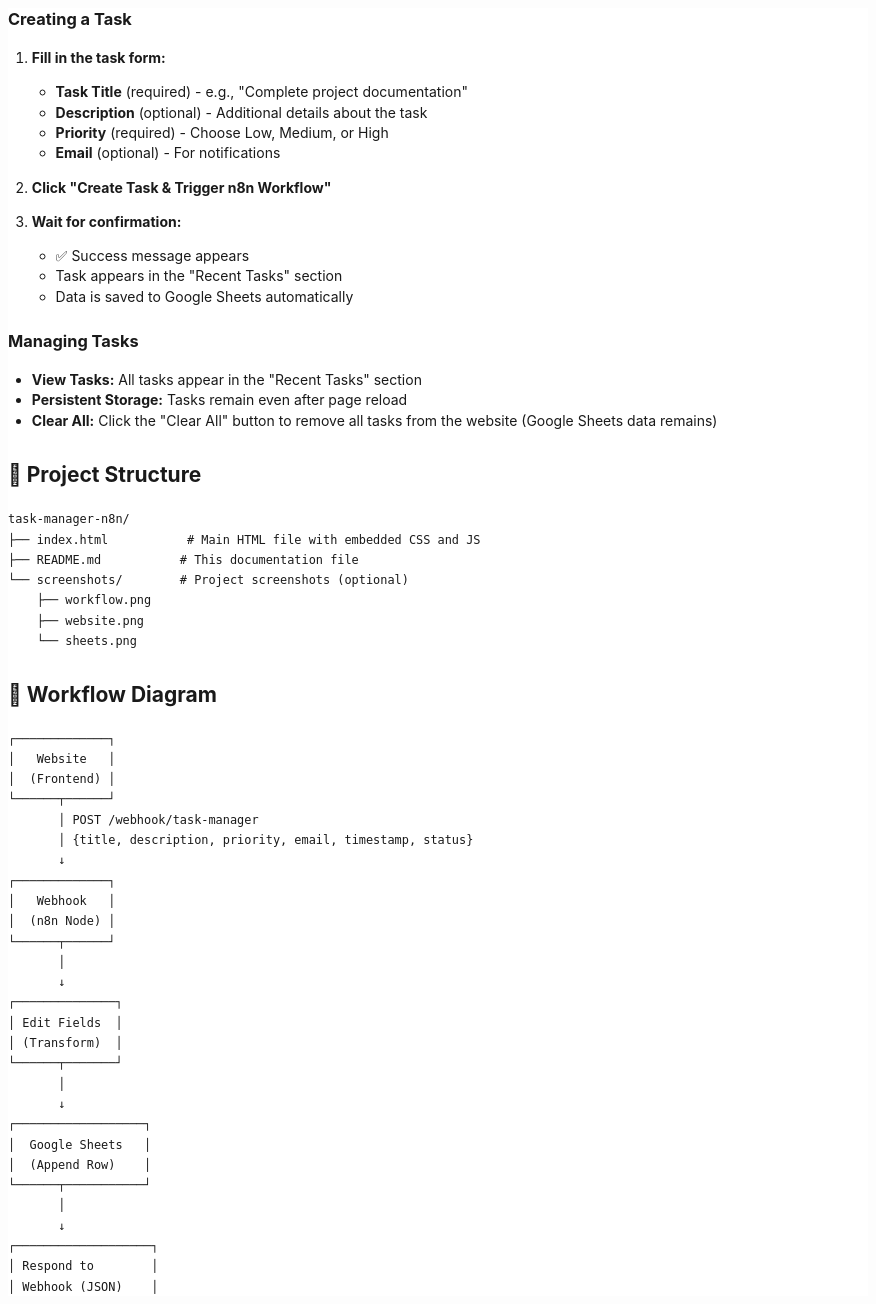 ### Creating a Task

1. **Fill in the task form:**
   - **Task Title** (required) - e.g., "Complete project documentation"
   - **Description** (optional) - Additional details about the task
   - **Priority** (required) - Choose Low, Medium, or High
   - **Email** (optional) - For notifications

2. **Click "Create Task & Trigger n8n Workflow"**

3. **Wait for confirmation:**
   - ✅ Success message appears
   - Task appears in the "Recent Tasks" section
   - Data is saved to Google Sheets automatically

### Managing Tasks

- **View Tasks:** All tasks appear in the "Recent Tasks" section
- **Persistent Storage:** Tasks remain even after page reload
- **Clear All:** Click the "Clear All" button to remove all tasks from the website (Google Sheets data remains)

## 🎨 Project Structure

```
task-manager-n8n/
├── index.html           # Main HTML file with embedded CSS and JS
├── README.md           # This documentation file
└── screenshots/        # Project screenshots (optional)
    ├── workflow.png
    ├── website.png
    └── sheets.png
```

## 🔄 Workflow Diagram

```
┌─────────────┐
│   Website   │
│  (Frontend) │
└──────┬──────┘
       │ POST /webhook/task-manager
       │ {title, description, priority, email, timestamp, status}
       ↓
┌─────────────┐
│   Webhook   │
│  (n8n Node) │
└──────┬──────┘
       │
       ↓
┌──────────────┐
│ Edit Fields  │
│ (Transform)  │
└──────┬───────┘
       │
       ↓
┌──────────────────┐
│  Google Sheets   │
│  (Append Row)    │
└──────┬───────────┘
       │
       ↓
┌───────────────────┐
│ Respond to        │
│ Webhook (JSON)    │
```
